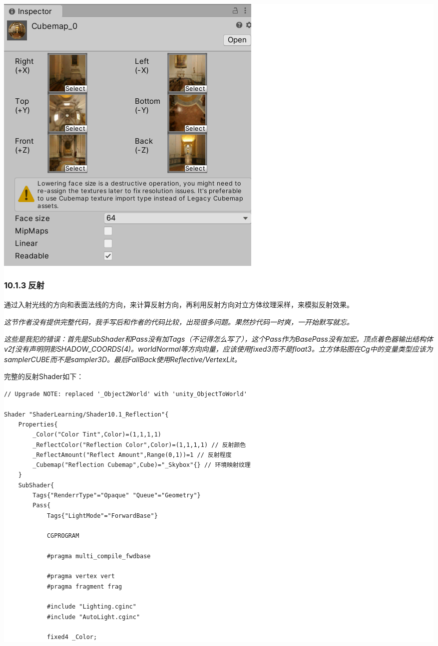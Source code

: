 ![](./Image/10.6.png)

### 10.1.3 反射
通过入射光线的方向和表面法线的方向，来计算反射方向，再利用反射方向对立方体纹理采样，来模拟反射效果。

*这节作者没有提供完整代码，我手写后和作者的代码比较，出现很多问题。果然抄代码一时爽，一开始默写就忘。*

*这些是我犯的错误：首先是SubShader和Pass没有加Tags（不记得怎么写了），这个Pass作为BasePass没有加宏。顶点着色器输出结构体v2f没有声明阴影SHADOW_COORDS(4)。worldNormal等方向向量，应该使用fixed3而不是float3。立方体贴图在Cg中的变量类型应该为samplerCUBE而不是sampler3D。最后FallBack使用Reflective/VertexLit。*

完整的反射Shader如下：

```
// Upgrade NOTE: replaced '_Object2World' with 'unity_ObjectToWorld'

Shader "ShaderLearning/Shader10.1_Reflection"{
    Properties{
        _Color("Color Tint",Color)=(1,1,1,1)
        _ReflectColor("Reflection Color",Color)=(1,1,1,1) // 反射颜色
        _ReflectAmount("Reflect Amount",Range(0,1))=1 // 反射程度
        _Cubemap("Reflection Cubemap",Cube)="_Skybox"{} // 环境映射纹理
    }
    SubShader{
        Tags{"RenderrType"="Opaque" "Queue"="Geometry"}
        Pass{
            Tags{"LightMode"="ForwardBase"}

            CGPROGRAM

            #pragma multi_compile_fwdbase

            #pragma vertex vert
            #pragma fragment frag

            #include "Lighting.cginc"
            #include "AutoLight.cginc"

            fixed4 _Color;
```